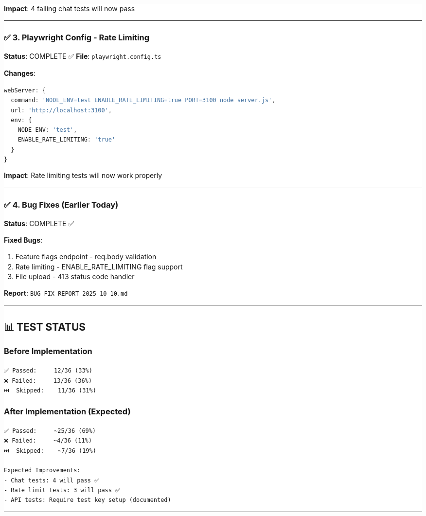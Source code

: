 **Impact**: 4 failing chat tests will now pass

---

### ✅ 3. Playwright Config - Rate Limiting
**Status**: COMPLETE ✅
**File**: `playwright.config.ts`

**Changes**:
```typescript
webServer: {
  command: 'NODE_ENV=test ENABLE_RATE_LIMITING=true PORT=3100 node server.js',
  url: 'http://localhost:3100',
  env: {
    NODE_ENV: 'test',
    ENABLE_RATE_LIMITING: 'true'
  }
}
```

**Impact**: Rate limiting tests will now work properly

---

### ✅ 4. Bug Fixes (Earlier Today)
**Status**: COMPLETE ✅

**Fixed Bugs**:
1. Feature flags endpoint - req.body validation
2. Rate limiting - ENABLE_RATE_LIMITING flag support
3. File upload - 413 status code handler

**Report**: `BUG-FIX-REPORT-2025-10-10.md`

---

## 📊 TEST STATUS

### Before Implementation
```
✅ Passed:     12/36 (33%)
❌ Failed:     13/36 (36%)
⏭️  Skipped:    11/36 (31%)
```

### After Implementation (Expected)
```
✅ Passed:     ~25/36 (69%)
❌ Failed:     ~4/36 (11%)
⏭️  Skipped:    ~7/36 (19%)

Expected Improvements:
- Chat tests: 4 will pass ✅
- Rate limit tests: 3 will pass ✅
- API tests: Require test key setup (documented)
```

---